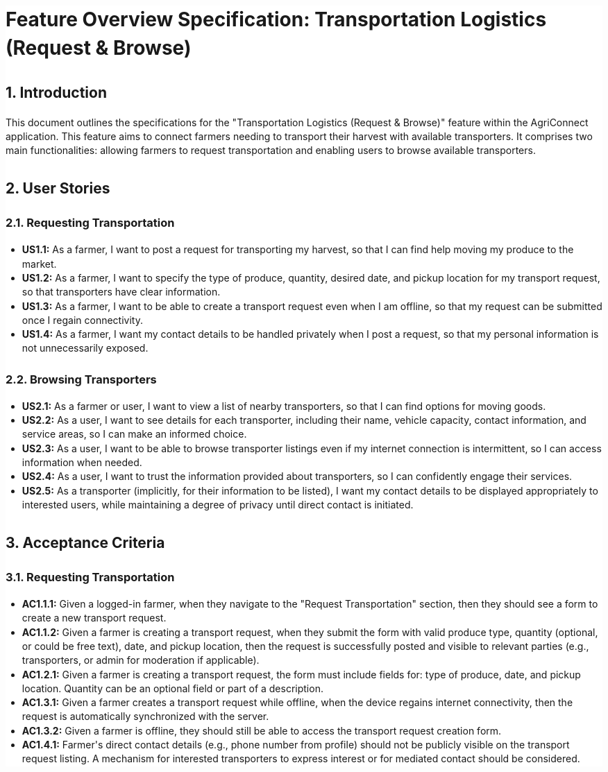 # Feature Overview Specification: Transportation Logistics (Request & Browse)

## 1. Introduction

This document outlines the specifications for the "Transportation Logistics (Request & Browse)" feature within the AgriConnect application. This feature aims to connect farmers needing to transport their harvest with available transporters. It comprises two main functionalities: allowing farmers to request transportation and enabling users to browse available transporters.

## 2. User Stories

### 2.1. Requesting Transportation
*   **US1.1:** As a farmer, I want to post a request for transporting my harvest, so that I can find help moving my produce to the market.
*   **US1.2:** As a farmer, I want to specify the type of produce, quantity, desired date, and pickup location for my transport request, so that transporters have clear information.
*   **US1.3:** As a farmer, I want to be able to create a transport request even when I am offline, so that my request can be submitted once I regain connectivity.
*   **US1.4:** As a farmer, I want my contact details to be handled privately when I post a request, so that my personal information is not unnecessarily exposed.

### 2.2. Browsing Transporters
*   **US2.1:** As a farmer or user, I want to view a list of nearby transporters, so that I can find options for moving goods.
*   **US2.2:** As a user, I want to see details for each transporter, including their name, vehicle capacity, contact information, and service areas, so I can make an informed choice.
*   **US2.3:** As a user, I want to be able to browse transporter listings even if my internet connection is intermittent, so I can access information when needed.
*   **US2.4:** As a user, I want to trust the information provided about transporters, so I can confidently engage their services.
*   **US2.5:** As a transporter (implicitly, for their information to be listed), I want my contact details to be displayed appropriately to interested users, while maintaining a degree of privacy until direct contact is initiated.

## 3. Acceptance Criteria

### 3.1. Requesting Transportation
*   **AC1.1.1:** Given a logged-in farmer, when they navigate to the "Request Transportation" section, then they should see a form to create a new transport request.
*   **AC1.1.2:** Given a farmer is creating a transport request, when they submit the form with valid produce type, quantity (optional, or could be free text), date, and pickup location, then the request is successfully posted and visible to relevant parties (e.g., transporters, or admin for moderation if applicable).
*   **AC1.2.1:** Given a farmer is creating a transport request, the form must include fields for: type of produce, date, and pickup location. Quantity can be an optional field or part of a description.
*   **AC1.3.1:** Given a farmer creates a transport request while offline, when the device regains internet connectivity, then the request is automatically synchronized with the server.
*   **AC1.3.2:** Given a farmer is offline, they should still be able to access the transport request creation form.
*   **AC1.4.1:** Farmer's direct contact details (e.g., phone number from profile) should not be publicly visible on the transport request listing. A mechanism for interested transporters to express interest or for mediated contact should be considered.
